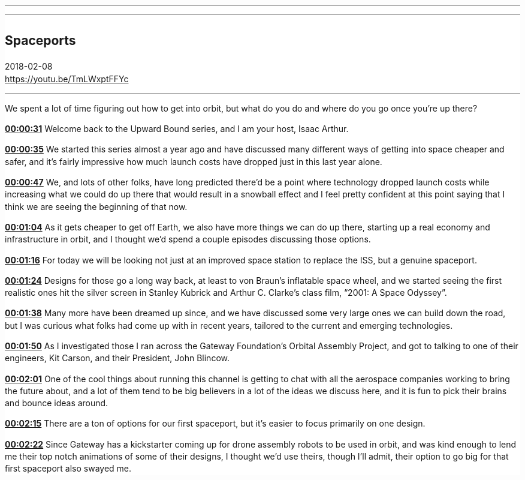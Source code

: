 
---


---

Spaceports
---
  
2018-02-08  
https://youtu.be/TmLWxptFFYc  

---

We spent a lot of time figuring out how to get into orbit, but what do you do and where do you go once you’re up there? 

**[00:00:31](https://youtube.com/watch?v=TmLWxptFFYc&t=00h00m31s)**  Welcome back to the Upward Bound series, and I am your host, Isaac Arthur. 

**[00:00:35](https://youtube.com/watch?v=TmLWxptFFYc&t=00h00m35s)**  We started this series almost a year ago and have discussed many different ways of getting into space cheaper and safer, and it’s fairly impressive how much launch costs have dropped just in this last year alone. 

**[00:00:47](https://youtube.com/watch?v=TmLWxptFFYc&t=00h00m47s)**  We, and lots of other folks, have long predicted there’d be a point where technology dropped launch costs while increasing what we could do up there that would result in a snowball effect and I feel pretty confident at this point saying that I think we are seeing the beginning of that now. 

**[00:01:04](https://youtube.com/watch?v=TmLWxptFFYc&t=00h01m04s)**  As it gets cheaper to get off Earth, we also have more things we can do up there, starting up a real economy and infrastructure in orbit, and I thought we’d spend a couple episodes discussing those options. 

**[00:01:16](https://youtube.com/watch?v=TmLWxptFFYc&t=00h01m16s)**  For today we will be looking not just at an improved space station to replace the ISS, but a genuine spaceport. 

**[00:01:24](https://youtube.com/watch?v=TmLWxptFFYc&t=00h01m24s)**  Designs for those go a long way back, at least to von Braun’s inflatable space wheel, and we started seeing the first realistic ones hit the silver screen in Stanley Kubrick and Arthur C. Clarke’s class film, “2001: A Space Odyssey”. 

**[00:01:38](https://youtube.com/watch?v=TmLWxptFFYc&t=00h01m38s)**  Many more have been dreamed up since, and we have discussed some very large ones we can build down the road, but I was curious what folks had come up with in recent years, tailored to the current and emerging technologies. 

**[00:01:50](https://youtube.com/watch?v=TmLWxptFFYc&t=00h01m50s)**  As I investigated those I ran across the Gateway Foundation’s Orbital Assembly Project, and got to talking to one of their engineers, Kit Carson, and their President, John Blincow. 

**[00:02:01](https://youtube.com/watch?v=TmLWxptFFYc&t=00h02m01s)**  One of the cool things about running this channel is getting to chat with all the aerospace companies working to bring the future about, and a lot of them tend to be big believers in a lot of the ideas we discuss here, and it is fun to pick their brains and bounce ideas around. 

**[00:02:15](https://youtube.com/watch?v=TmLWxptFFYc&t=00h02m15s)**  There are a ton of options for our first spaceport, but it’s easier to focus primarily on one design. 

**[00:02:22](https://youtube.com/watch?v=TmLWxptFFYc&t=00h02m22s)**  Since Gateway has a kickstarter coming up for drone assembly robots to be used in orbit, and was kind enough to lend me their top notch animations of some of their designs, I thought we’d use theirs, though I’ll admit, their option to go big for that first spaceport also swayed me. 
